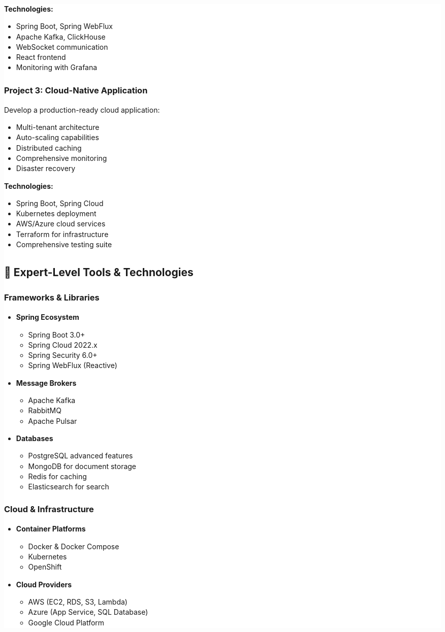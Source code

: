 **Technologies:**
- Spring Boot, Spring WebFlux
- Apache Kafka, ClickHouse
- WebSocket communication
- React frontend
- Monitoring with Grafana

### Project 3: Cloud-Native Application
Develop a production-ready cloud application:
- Multi-tenant architecture
- Auto-scaling capabilities
- Distributed caching
- Comprehensive monitoring
- Disaster recovery

**Technologies:**
- Spring Boot, Spring Cloud
- Kubernetes deployment
- AWS/Azure cloud services
- Terraform for infrastructure
- Comprehensive testing suite

## 🔧 Expert-Level Tools & Technologies

### Frameworks & Libraries
- **Spring Ecosystem**
  - Spring Boot 3.0+
  - Spring Cloud 2022.x
  - Spring Security 6.0+
  - Spring WebFlux (Reactive)

- **Message Brokers**
  - Apache Kafka
  - RabbitMQ
  - Apache Pulsar

- **Databases**
  - PostgreSQL advanced features
  - MongoDB for document storage
  - Redis for caching
  - Elasticsearch for search

### Cloud & Infrastructure
- **Container Platforms**
  - Docker & Docker Compose
  - Kubernetes
  - OpenShift

- **Cloud Providers**
  - AWS (EC2, RDS, S3, Lambda)
  - Azure (App Service, SQL Database)
  - Google Cloud Platform
